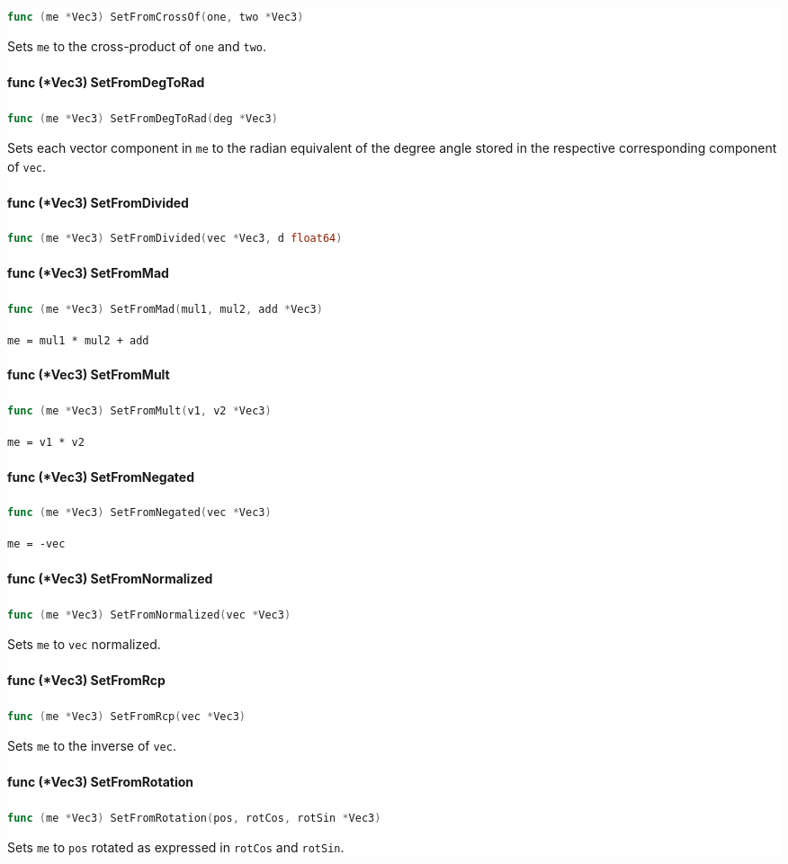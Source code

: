 ```go
func (me *Vec3) SetFromCrossOf(one, two *Vec3)
```
Sets `me` to the cross-product of `one` and `two`.

#### func (*Vec3) SetFromDegToRad

```go
func (me *Vec3) SetFromDegToRad(deg *Vec3)
```
Sets each vector component in `me` to the radian equivalent of the degree angle
stored in the respective corresponding component of `vec`.

#### func (*Vec3) SetFromDivided

```go
func (me *Vec3) SetFromDivided(vec *Vec3, d float64)
```

#### func (*Vec3) SetFromMad

```go
func (me *Vec3) SetFromMad(mul1, mul2, add *Vec3)
```
`me = mul1 * mul2 + add`

#### func (*Vec3) SetFromMult

```go
func (me *Vec3) SetFromMult(v1, v2 *Vec3)
```
`me = v1 * v2`

#### func (*Vec3) SetFromNegated

```go
func (me *Vec3) SetFromNegated(vec *Vec3)
```
`me = -vec`

#### func (*Vec3) SetFromNormalized

```go
func (me *Vec3) SetFromNormalized(vec *Vec3)
```
Sets `me` to `vec` normalized.

#### func (*Vec3) SetFromRcp

```go
func (me *Vec3) SetFromRcp(vec *Vec3)
```
Sets `me` to the inverse of `vec`.

#### func (*Vec3) SetFromRotation

```go
func (me *Vec3) SetFromRotation(pos, rotCos, rotSin *Vec3)
```
Sets `me` to `pos` rotated as expressed in `rotCos` and `rotSin`.
